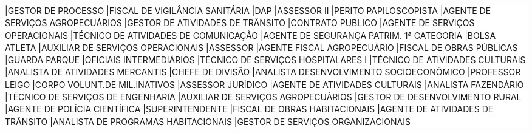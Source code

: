 |GESTOR DE PROCESSO
|FISCAL DE VIGILÂNCIA SANITÁRIA
|DAP
|ASSESSOR II
|PERITO PAPILOSCOPISTA
|AGENTE DE SERVIÇOS AGROPECUÁRIOS
|GESTOR DE ATIVIDADES DE TRÂNSITO
|CONTRATO PUBLICO
|AGENTE DE SERVIÇOS OPERACIONAIS
|TÉCNICO DE ATIVIDADES DE COMUNICAÇÃO
|AGENTE DE SEGURANÇA PATRIM. 1ª CATEGORIA
|BOLSA ATLETA
|AUXILIAR DE SERVIÇOS OPERACIONAIS
|ASSESSOR
|AGENTE FISCAL AGROPECUÁRIO
|FISCAL DE OBRAS PÚBLICAS
|GUARDA PARQUE
|OFICIAIS INTERMEDIÁRIOS
|TÉCNICO DE SERVIÇOS HOSPITALARES I
|TÉCNICO DE ATIVIDADES CULTURAIS
|ANALISTA DE ATIVIDADES MERCANTIS
|CHEFE DE DIVISÃO
|ANALISTA DESENVOLVIMENTO SOCIOECONÔMICO
|PROFESSOR LEIGO
|CORPO VOLUNT.DE MIL.INATIVOS
|ASSESSOR JURÍDICO
|AGENTE DE ATIVIDADES CULTURAIS
|ANALISTA FAZENDÁRIO
|TÉCNICO DE SERVIÇOS DE ENGENHARIA
|AUXILIAR DE SERVIÇOS AGROPECUÁRIOS
|GESTOR DE DESENVOLVIMENTO RURAL
|AGENTE DE POLÍCIA CIENTÍFICA
|SUPERINTENDENTE
|FISCAL DE OBRAS HABITACIONAIS
|AGENTE DE ATIVIDADES DE TRÂNSITO
|ANALISTA DE PROGRAMAS HABITACIONAIS
|GESTOR DE SERVIÇOS ORGANIZACIONAIS